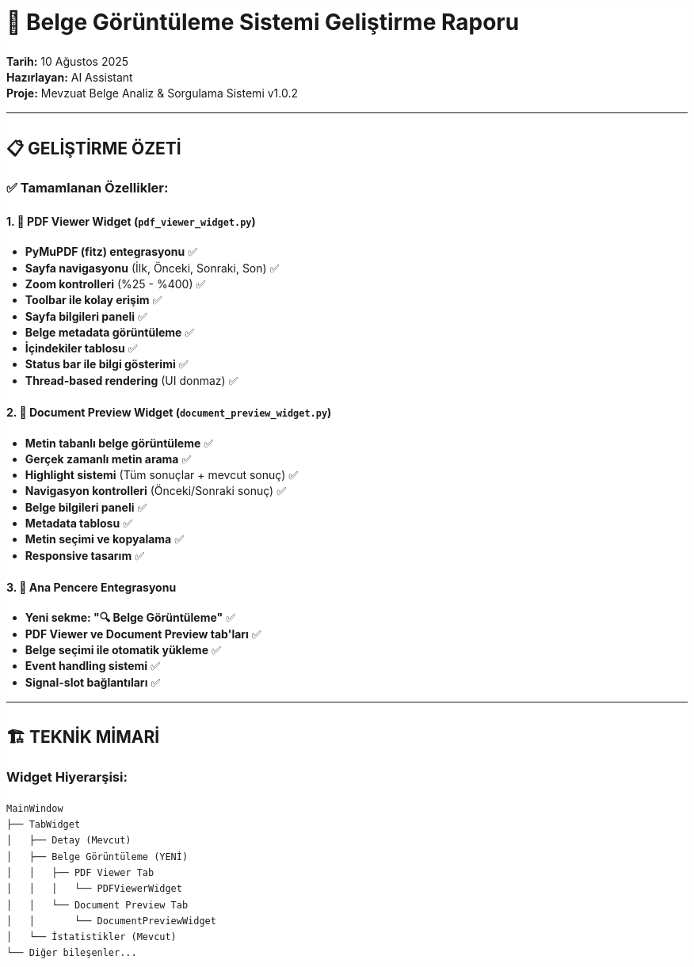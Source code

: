 # 🎯 Belge Görüntüleme Sistemi Geliştirme Raporu

**Tarih:** 10 Ağustos 2025  
**Hazırlayan:** AI Assistant  
**Proje:** Mevzuat Belge Analiz & Sorgulama Sistemi v1.0.2

---

## 📋 GELİŞTİRME ÖZETİ

### ✅ **Tamamlanan Özellikler:**

#### 1. 📄 **PDF Viewer Widget** (`pdf_viewer_widget.py`)
- **PyMuPDF (fitz) entegrasyonu** ✅
- **Sayfa navigasyonu** (İlk, Önceki, Sonraki, Son) ✅
- **Zoom kontrolleri** (%25 - %400) ✅
- **Toolbar ile kolay erişim** ✅
- **Sayfa bilgileri paneli** ✅
- **Belge metadata görüntüleme** ✅
- **İçindekiler tablosu** ✅
- **Status bar ile bilgi gösterimi** ✅
- **Thread-based rendering** (UI donmaz) ✅

#### 2. 📝 **Document Preview Widget** (`document_preview_widget.py`)
- **Metin tabanlı belge görüntüleme** ✅
- **Gerçek zamanlı metin arama** ✅
- **Highlight sistemi** (Tüm sonuçlar + mevcut sonuç) ✅
- **Navigasyon kontrolleri** (Önceki/Sonraki sonuç) ✅
- **Belge bilgileri paneli** ✅
- **Metadata tablosu** ✅
- **Metin seçimi ve kopyalama** ✅
- **Responsive tasarım** ✅

#### 3. 🔗 **Ana Pencere Entegrasyonu**
- **Yeni sekme: "🔍 Belge Görüntüleme"** ✅
- **PDF Viewer ve Document Preview tab'ları** ✅
- **Belge seçimi ile otomatik yükleme** ✅
- **Event handling sistemi** ✅
- **Signal-slot bağlantıları** ✅

---

## 🏗️ TEKNİK MİMARİ

### **Widget Hiyerarşisi:**
```
MainWindow
├── TabWidget
│   ├── Detay (Mevcut)
│   ├── Belge Görüntüleme (YENİ)
│   │   ├── PDF Viewer Tab
│   │   │   └── PDFViewerWidget
│   │   └── Document Preview Tab
│   │       └── DocumentPreviewWidget
│   └── İstatistikler (Mevcut)
└── Diğer bileşenler...
```

